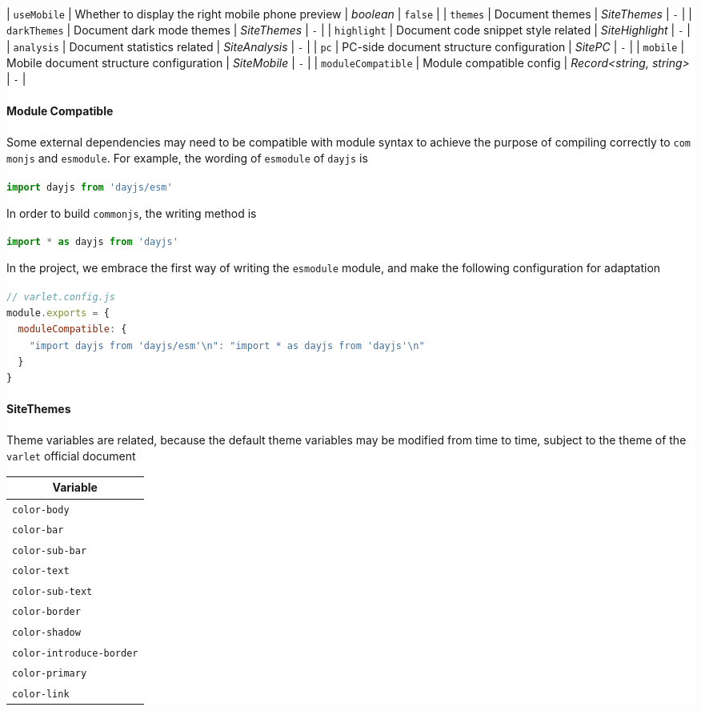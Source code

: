 | `useMobile` | Whether to display the right mobile phone preview | _boolean_ | `false` |
| `themes` | Document themes | _SiteThemes_ | `-` |
| `darkThemes` | Document dark mode themes | _SiteThemes_ | `-` |
| `highlight` | Document code snippet style related | _SiteHighlight_ | `-` |
| `analysis` | Document statistics related | _SiteAnalysis_ | `-` |
| `pc` | PC-side document structure configuration | _SitePC_ | `-` |
| `mobile` | Mobile document structure configuration | _SiteMobile_ | `-` |
| `moduleCompatible` | Module compatible config | _Record<string, string>_ | `-` |

#### Module Compatible

Some external dependencies may need to be compatible with module syntax to achieve the purpose of compiling correctly to `commonjs` and `esmodule`. For example, the wording of `esmodule` of `dayjs` is

```js
import dayjs from 'dayjs/esm'
```

In order to build `commonjs`, the writing method is

```js
import * as dayjs from 'dayjs'
```

In the project, we embrace the first way of writing the `esmodule` module, and make the following configuration for adaptation

```js
// varlet.config.js
module.exports = {
  moduleCompatible: {
    "import dayjs from 'dayjs/esm'\n": "import * as dayjs from 'dayjs'\n"
  }
}
```

#### SiteThemes

Theme variables are related, 
because the default theme variables may be modified from time to time,
subject to the theme of the `varlet` official document

| Variable |
| ----- |
| `color-body` |
| `color-bar` |
| `color-sub-bar` |
| `color-text` |
| `color-sub-text` |
| `color-border` |
| `color-shadow` |
| `color-introduce-border` |
| `color-primary` |
| `color-link` |